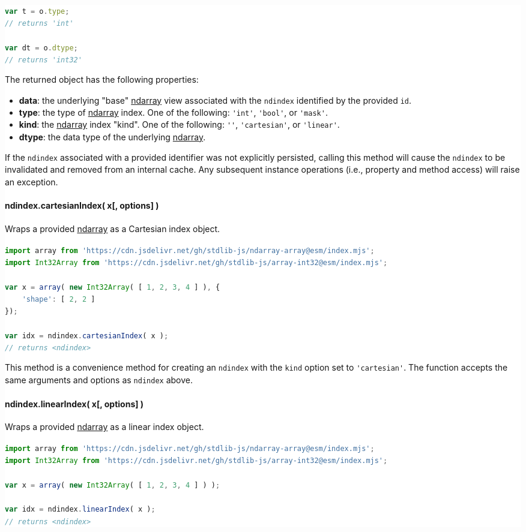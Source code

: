 ```javascript
var t = o.type;
// returns 'int'

var dt = o.dtype;
// returns 'int32'
```

The returned object has the following properties:

-   **data**: the underlying "base" [ndarray][@stdlib/ndarray/base/ctor] view associated with the `ndindex` identified by the provided `id`.
-   **type**: the type of [ndarray][@stdlib/ndarray/ctor] index. One of the following: `'int'`, `'bool'`, or `'mask'`.
-   **kind**: the [ndarray][@stdlib/ndarray/ctor] index "kind". One of the following: `''`, `'cartesian'`, or `'linear'`.
-   **dtype**: the data type of the underlying [ndarray][@stdlib/ndarray/ctor].

If the `ndindex` associated with a provided identifier was not explicitly persisted, calling this method will cause the `ndindex` to be invalidated and removed from an internal cache. Any subsequent instance operations (i.e., property and method access) will raise an exception.

<a name="static-method-cartesian-index"></a>

#### ndindex.cartesianIndex( x\[, options] )

Wraps a provided [ndarray][@stdlib/ndarray/ctor] as a Cartesian index object.

```javascript
import array from 'https://cdn.jsdelivr.net/gh/stdlib-js/ndarray-array@esm/index.mjs';
import Int32Array from 'https://cdn.jsdelivr.net/gh/stdlib-js/array-int32@esm/index.mjs';

var x = array( new Int32Array( [ 1, 2, 3, 4 ] ), {
    'shape': [ 2, 2 ]
});

var idx = ndindex.cartesianIndex( x );
// returns <ndindex>
```

This method is a convenience method for creating an `ndindex` with the `kind` option set to `'cartesian'`. The function accepts the same arguments and options as `ndindex` above.

<a name="static-method-linear-index"></a>

#### ndindex.linearIndex( x\[, options] )

Wraps a provided [ndarray][@stdlib/ndarray/ctor] as a linear index object.

```javascript
import array from 'https://cdn.jsdelivr.net/gh/stdlib-js/ndarray-array@esm/index.mjs';
import Int32Array from 'https://cdn.jsdelivr.net/gh/stdlib-js/array-int32@esm/index.mjs';

var x = array( new Int32Array( [ 1, 2, 3, 4 ] ) );

var idx = ndindex.linearIndex( x );
// returns <ndindex>
```


[npm-image]: http://img.shields.io/npm/v/@stdlib/ndarray-index.svg
[npm-url]: https://npmjs.org/package/@stdlib/ndarray-index
[test-image]: https://github.com/stdlib-js/ndarray-index/actions/workflows/test.yml/badge.svg?branch=main
[test-url]: https://github.com/stdlib-js/ndarray-index/actions/workflows/test.yml?query=branch:main
[coverage-image]: https://img.shields.io/codecov/c/github/stdlib-js/ndarray-index/main.svg
[coverage-url]: https://codecov.io/github/stdlib-js/ndarray-index?branch=main
[chat-image]: https://img.shields.io/gitter/room/stdlib-js/stdlib.svg
[chat-url]: https://app.gitter.im/#/room/#stdlib-js_stdlib:gitter.im
[stdlib]: https://github.com/stdlib-js/stdlib
[stdlib-authors]: https://github.com/stdlib-js/stdlib/graphs/contributors
[umd]: https://github.com/umdjs/umd
[es-module]: https://developer.mozilla.org/en-US/docs/Web/JavaScript/Guide/Modules
[deno-url]: https://github.com/stdlib-js/ndarray-index/tree/deno
[deno-readme]: https://github.com/stdlib-js/ndarray-index/blob/deno/README.md
[umd-url]: https://github.com/stdlib-js/ndarray-index/tree/umd
[umd-readme]: https://github.com/stdlib-js/ndarray-index/blob/umd/README.md
[esm-url]: https://github.com/stdlib-js/ndarray-index/tree/esm
[esm-readme]: https://github.com/stdlib-js/ndarray-index/blob/esm/README.md
[branches-url]: https://github.com/stdlib-js/ndarray-index/blob/main/branches.md
[stdlib-license]: https://raw.githubusercontent.com/stdlib-js/ndarray-index/main/LICENSE
[json]: http://www.json.org/
[@stdlib/proxy/ctor]: https://github.com/stdlib-js/proxy-ctor/tree/esm
[@stdlib/ndarray/base/ctor]: https://github.com/stdlib-js/ndarray-base-ctor/tree/esm
[@stdlib/ndarray/ctor]: https://github.com/stdlib-js/ndarray-ctor/tree/esm
[@stdlib/ndarray/dtypes]: https://github.com/stdlib-js/ndarray-dtypes/tree/esm
[@stdlib/ndarray/to-fancy]: https://github.com/stdlib-js/ndarray-to-fancy/tree/esm
[@stdlib/ndarray/array]: https://github.com/stdlib-js/ndarray-array/tree/esm
[@stdlib/ndarray/fancy]: https://github.com/stdlib-js/ndarray-fancy/tree/esm
[@stdlib/ndarray/slice]: https://github.com/stdlib-js/ndarray-slice/tree/esm